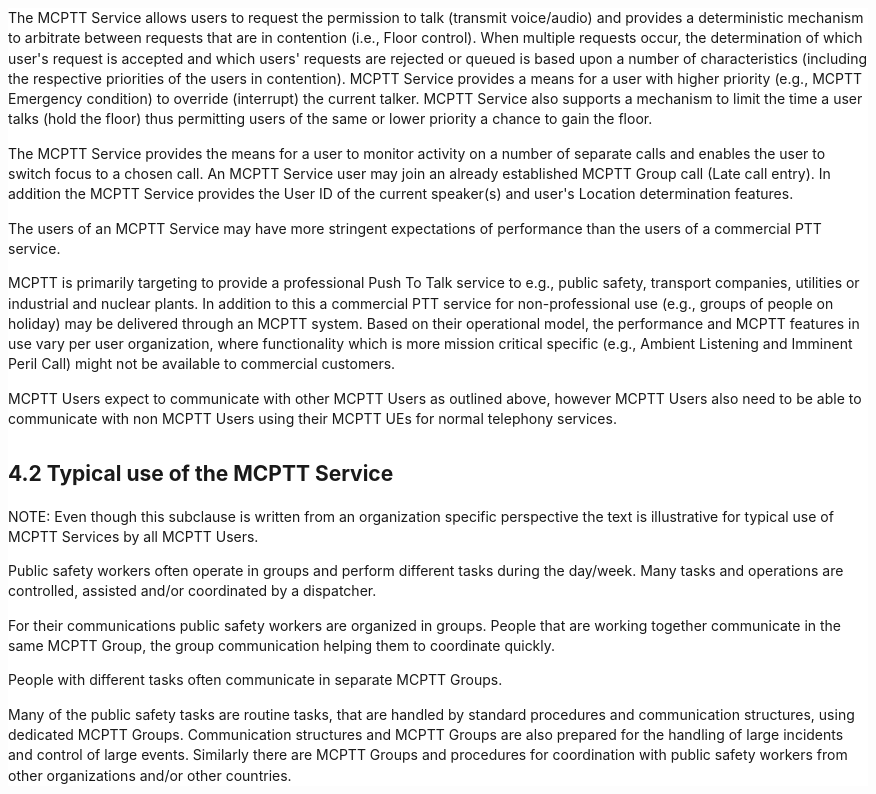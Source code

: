 The MCPTT Service allows users to request the permission to talk
(transmit voice/audio) and provides a deterministic mechanism to
arbitrate between requests that are in contention (i.e., Floor control).
When multiple requests occur, the determination of which user\'s request
is accepted and which users\' requests are rejected or queued is based
upon a number of characteristics (including the respective priorities of
the users in contention). MCPTT Service provides a means for a user with
higher priority (e.g., MCPTT Emergency condition) to override
(interrupt) the current talker. MCPTT Service also supports a mechanism
to limit the time a user talks (hold the floor) thus permitting users of
the same or lower priority a chance to gain the floor.

The MCPTT Service provides the means for a user to monitor activity on a
number of separate calls and enables the user to switch focus to a
chosen call. An MCPTT Service user may join an already established MCPTT
Group call (Late call entry). In addition the MCPTT Service provides the
User ID of the current speaker(s) and user\'s Location determination
features.

The users of an MCPTT Service may have more stringent expectations of
performance than the users of a commercial PTT service.

MCPTT is primarily targeting to provide a professional Push To Talk
service to e.g., public safety, transport companies, utilities or
industrial and nuclear plants. In addition to this a commercial PTT
service for non-professional use (e.g., groups of people on holiday) may
be delivered through an MCPTT system. Based on their operational model,
the performance and MCPTT features in use vary per user organization,
where functionality which is more mission critical specific (e.g.,
Ambient Listening and Imminent Peril Call) might not be available to
commercial customers.

MCPTT Users expect to communicate with other MCPTT Users as outlined
above, however MCPTT Users also need to be able to communicate with non
MCPTT Users using their MCPTT UEs for normal telephony services.

4.2 Typical use of the MCPTT Service
------------------------------------

NOTE: Even though this subclause is written from an organization
specific perspective the text is illustrative for typical use of MCPTT
Services by all MCPTT Users.

Public safety workers often operate in groups and perform different
tasks during the day/week. Many tasks and operations are controlled,
assisted and/or coordinated by a dispatcher.

For their communications public safety workers are organized in groups.
People that are working together communicate in the same MCPTT Group,
the group communication helping them to coordinate quickly.

People with different tasks often communicate in separate MCPTT Groups.

Many of the public safety tasks are routine tasks, that are handled by
standard procedures and communication structures, using dedicated MCPTT
Groups. Communication structures and MCPTT Groups are also prepared for
the handling of large incidents and control of large events. Similarly
there are MCPTT Groups and procedures for coordination with public
safety workers from other organizations and/or other countries.

